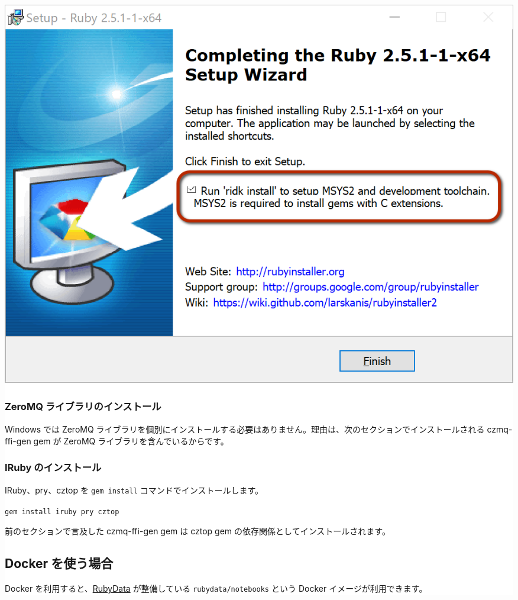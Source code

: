 ![図: Ruby インストーラのインストール完了画面](img/install_ruby_win_finish.png)

### ZeroMQ ライブラリのインストール

Windows では ZeroMQ ライブラリを個別にインストールする必要はありません。理由は、次のセクションでインストールされる czmq-ffi-gen gem が ZeroMQ ライブラリを含んでいるからです。

### IRuby のインストール

IRuby、pry、cztop を `gem install` コマンドでインストールします。

```console
gem install iruby pry cztop
```

前のセクションで言及した czmq-ffi-gen gem は cztop gem の依存関係としてインストールされます。

## Docker を使う場合

Docker を利用すると、[RubyData](http://ruby-data.org/) が整備している `rubydata/notebooks` という Docker イメージが利用できます。
